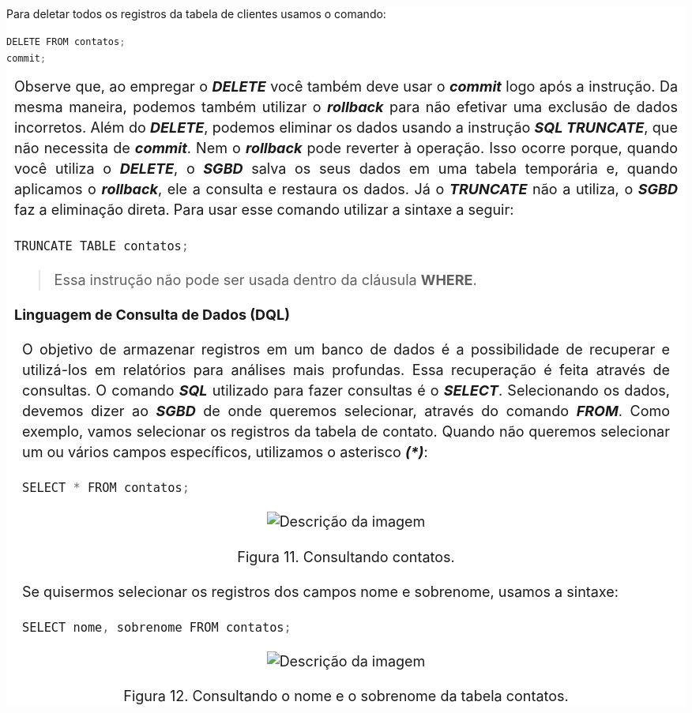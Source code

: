 Para deletar todos os registros da tabela de clientes usamos o comando:

```C
DELETE FROM contatos;
commit;
```
<div style="text-align: justify; font-size: 18px; margin: 10px;">
Observe que, ao empregar o <strong><em>DELETE</em></strong> você também deve usar o <strong><em>commit</em></strong> logo após a instrução. Da mesma maneira, podemos também utilizar o <strong><em>rollback</em></strong> para não efetivar uma exclusão de dados incorretos.
Além do <strong><em>DELETE</em></strong>, podemos eliminar os dados usando a instrução <strong><em>SQL TRUNCATE</em></strong>, que não necessita de <strong><em>commit</em></strong>. Nem o <strong><em>rollback</em></strong> pode reverter à operação.
Isso ocorre porque, quando você utiliza o <strong><em>DELETE</em></strong>, o <strong><em>SGBD</em></strong> salva os seus dados em uma tabela temporária e, quando aplicamos o <strong><em>rollback</em></strong>, ele a consulta e restaura os dados. Já o <strong><em>TRUNCATE</em></strong> não a utiliza, o <strong><em>SGBD</em></strong> faz a eliminação direta. Para usar esse comando utilizar a sintaxe a seguir: <p></p>

```C
TRUNCATE TABLE contatos;
```

>Essa instrução não pode ser usada dentro da cláusula **WHERE**.

**Linguagem de Consulta de Dados (DQL)**

<div style="text-align: justify; font-size: 18px; margin: 10px;">
O objetivo de armazenar registros em um banco de dados é a possibilidade de recuperar e utilizá-los em relatórios para análises mais profundas. Essa recuperação é feita através de consultas. O comando <strong><em>SQL</em></strong>  utilizado para fazer consultas é o <strong><em>SELECT</em></strong>. Selecionando os dados, devemos dizer ao <strong><em>SGBD</em></strong> de onde queremos selecionar, através do comando <strong><em>FROM</em></strong>.
Como exemplo, vamos selecionar os registros da tabela de contato. Quando não queremos selecionar um ou vários campos específicos, utilizamos o asterisco <strong><em>(*)</em></strong>: <p></p>

```C
SELECT * FROM contatos;
```

<p align="center">
  <img width="550" height="400" src="https://github.com/roneycsilva/zenodo/assets/61150519/4ee2492e-e0d1-46e6-8421-7cd82e0c5bc4" alt="Descrição da imagem">
</p>
<p align="center" style="font-size: 18px; margin: 10px;">Figura 11. Consultando contatos.</p>

 
Se quisermos selecionar os registros dos campos nome e sobrenome, usamos a sintaxe:

```C
SELECT nome, sobrenome FROM contatos;
```

<p align="center">
  <img width="550" height="400" src="https://github.com/roneycsilva/zenodo/assets/61150519/0de05b21-ca32-4129-8324-eb00b40ad17d" alt="Descrição da imagem">
</p>
<p align="center" style="font-size: 18px; margin: 10px;"> Figura 12. Consultando o nome e o sobrenome da tabela contatos.</p>
